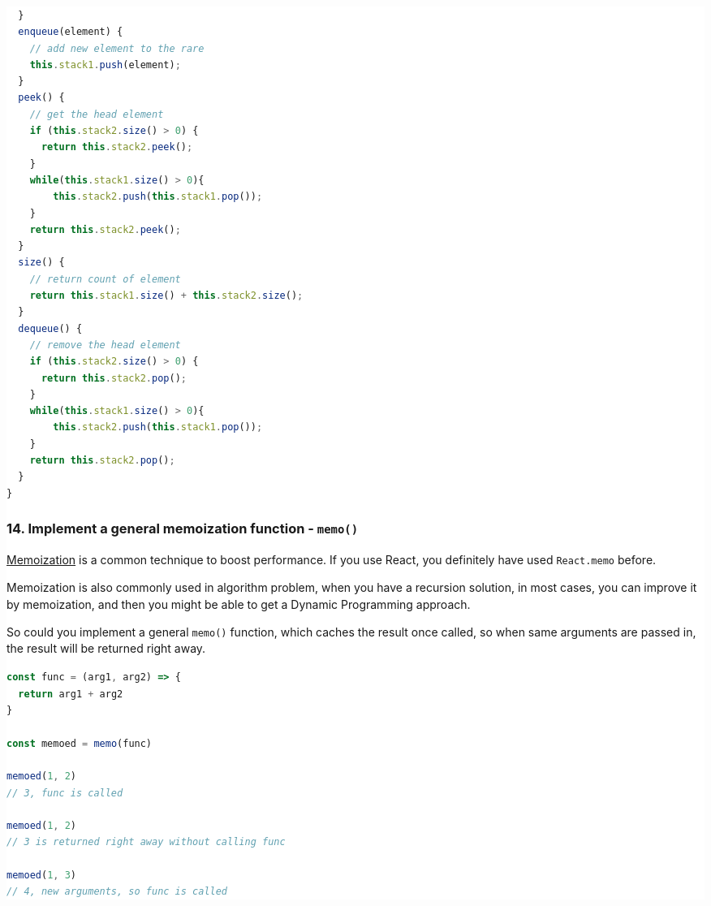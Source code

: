 ```js
  }
  enqueue(element) { 
    // add new element to the rare
    this.stack1.push(element);
  }
  peek() { 
    // get the head element
    if (this.stack2.size() > 0) {
      return this.stack2.peek();
    }
    while(this.stack1.size() > 0){
        this.stack2.push(this.stack1.pop());
    }
    return this.stack2.peek();
  }
  size() { 
    // return count of element
    return this.stack1.size() + this.stack2.size();
  }
  dequeue() {
    // remove the head element
    if (this.stack2.size() > 0) {
      return this.stack2.pop();
    }
    while(this.stack1.size() > 0){
        this.stack2.push(this.stack1.pop());
    }
    return this.stack2.pop();
  }
}
```

### 14. Implement a general memoization function - `memo()`

[Memoization](https://whatthefuck.is/memoization) is a common technique to boost performance. If you use React, you definitely have used `React.memo` before.

Memoization is also commonly used in algorithm problem, when you have a recursion solution, in most cases, you can improve it by memoization, and then you might be able to get a Dynamic Programming approach.

So could you implement a general `memo()` function, which caches the result once called, so when same arguments are passed in, the result will be returned right away.

```js
const func = (arg1, arg2) => {
  return arg1 + arg2
}

const memoed = memo(func)

memoed(1, 2) 
// 3, func is called

memoed(1, 2) 
// 3 is returned right away without calling func

memoed(1, 3)
// 4, new arguments, so func is called
```
